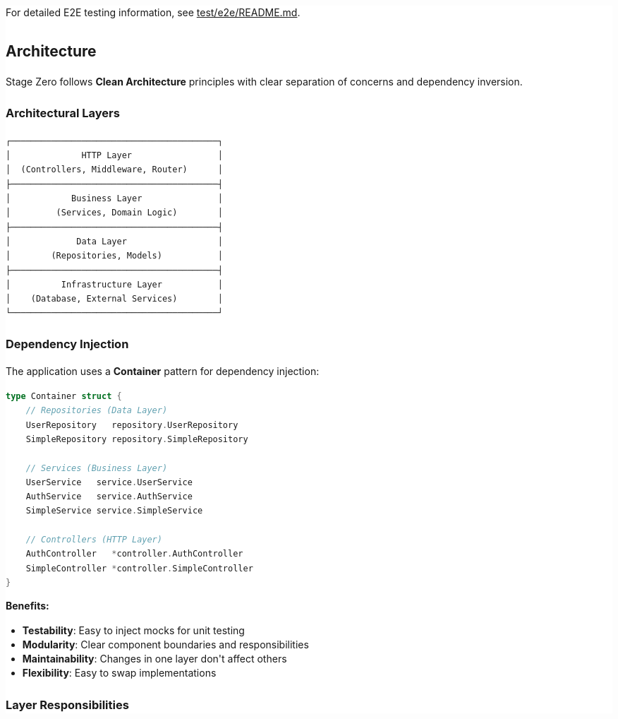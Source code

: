 For detailed E2E testing information, see [test/e2e/README.md](test/e2e/README.md).

## Architecture

Stage Zero follows **Clean Architecture** principles with clear separation of concerns and dependency inversion.

### Architectural Layers

```
┌─────────────────────────────────────────┐
│              HTTP Layer                 │
│  (Controllers, Middleware, Router)      │
├─────────────────────────────────────────┤
│            Business Layer               │
│         (Services, Domain Logic)        │
├─────────────────────────────────────────┤
│             Data Layer                  │
│        (Repositories, Models)           │
├─────────────────────────────────────────┤
│          Infrastructure Layer           │
│    (Database, External Services)        │
└─────────────────────────────────────────┘
```

### Dependency Injection

The application uses a **Container** pattern for dependency injection:

```go
type Container struct {
    // Repositories (Data Layer)
    UserRepository   repository.UserRepository
    SimpleRepository repository.SimpleRepository
    
    // Services (Business Layer)  
    UserService   service.UserService
    AuthService   service.AuthService
    SimpleService service.SimpleService
    
    // Controllers (HTTP Layer)
    AuthController   *controller.AuthController
    SimpleController *controller.SimpleController
}
```

**Benefits:**
- **Testability**: Easy to inject mocks for unit testing
- **Modularity**: Clear component boundaries and responsibilities
- **Maintainability**: Changes in one layer don't affect others
- **Flexibility**: Easy to swap implementations

### Layer Responsibilities
